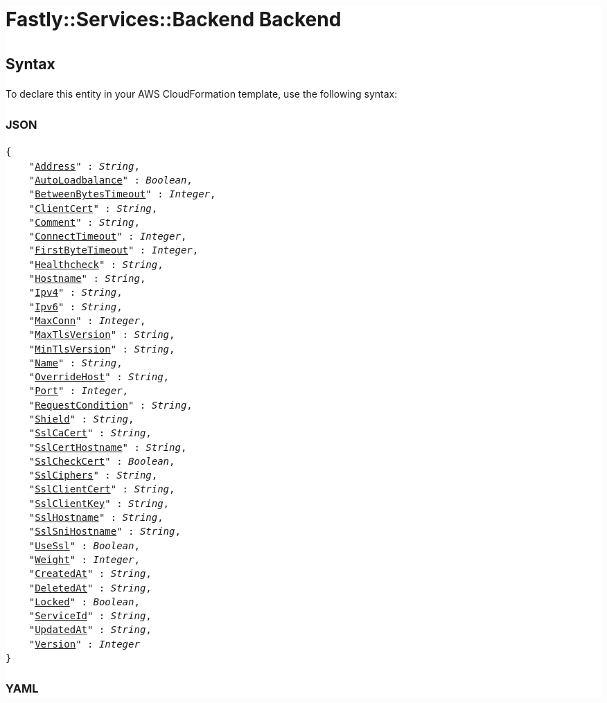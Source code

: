 # Fastly::Services::Backend Backend

## Syntax

To declare this entity in your AWS CloudFormation template, use the following syntax:

### JSON

<pre>
{
    "<a href="#address" title="Address">Address</a>" : <i>String</i>,
    "<a href="#autoloadbalance" title="AutoLoadbalance">AutoLoadbalance</a>" : <i>Boolean</i>,
    "<a href="#betweenbytestimeout" title="BetweenBytesTimeout">BetweenBytesTimeout</a>" : <i>Integer</i>,
    "<a href="#clientcert" title="ClientCert">ClientCert</a>" : <i>String</i>,
    "<a href="#comment" title="Comment">Comment</a>" : <i>String</i>,
    "<a href="#connecttimeout" title="ConnectTimeout">ConnectTimeout</a>" : <i>Integer</i>,
    "<a href="#firstbytetimeout" title="FirstByteTimeout">FirstByteTimeout</a>" : <i>Integer</i>,
    "<a href="#healthcheck" title="Healthcheck">Healthcheck</a>" : <i>String</i>,
    "<a href="#hostname" title="Hostname">Hostname</a>" : <i>String</i>,
    "<a href="#ipv4" title="Ipv4">Ipv4</a>" : <i>String</i>,
    "<a href="#ipv6" title="Ipv6">Ipv6</a>" : <i>String</i>,
    "<a href="#maxconn" title="MaxConn">MaxConn</a>" : <i>Integer</i>,
    "<a href="#maxtlsversion" title="MaxTlsVersion">MaxTlsVersion</a>" : <i>String</i>,
    "<a href="#mintlsversion" title="MinTlsVersion">MinTlsVersion</a>" : <i>String</i>,
    "<a href="#name" title="Name">Name</a>" : <i>String</i>,
    "<a href="#overridehost" title="OverrideHost">OverrideHost</a>" : <i>String</i>,
    "<a href="#port" title="Port">Port</a>" : <i>Integer</i>,
    "<a href="#requestcondition" title="RequestCondition">RequestCondition</a>" : <i>String</i>,
    "<a href="#shield" title="Shield">Shield</a>" : <i>String</i>,
    "<a href="#sslcacert" title="SslCaCert">SslCaCert</a>" : <i>String</i>,
    "<a href="#sslcerthostname" title="SslCertHostname">SslCertHostname</a>" : <i>String</i>,
    "<a href="#sslcheckcert" title="SslCheckCert">SslCheckCert</a>" : <i>Boolean</i>,
    "<a href="#sslciphers" title="SslCiphers">SslCiphers</a>" : <i>String</i>,
    "<a href="#sslclientcert" title="SslClientCert">SslClientCert</a>" : <i>String</i>,
    "<a href="#sslclientkey" title="SslClientKey">SslClientKey</a>" : <i>String</i>,
    "<a href="#sslhostname" title="SslHostname">SslHostname</a>" : <i>String</i>,
    "<a href="#sslsnihostname" title="SslSniHostname">SslSniHostname</a>" : <i>String</i>,
    "<a href="#usessl" title="UseSsl">UseSsl</a>" : <i>Boolean</i>,
    "<a href="#weight" title="Weight">Weight</a>" : <i>Integer</i>,
    "<a href="#createdat" title="CreatedAt">CreatedAt</a>" : <i>String</i>,
    "<a href="#deletedat" title="DeletedAt">DeletedAt</a>" : <i>String</i>,
    "<a href="#locked" title="Locked">Locked</a>" : <i>Boolean</i>,
    "<a href="#serviceid" title="ServiceId">ServiceId</a>" : <i>String</i>,
    "<a href="#updatedat" title="UpdatedAt">UpdatedAt</a>" : <i>String</i>,
    "<a href="#version" title="Version">Version</a>" : <i>Integer</i>
}
</pre>

### YAML
